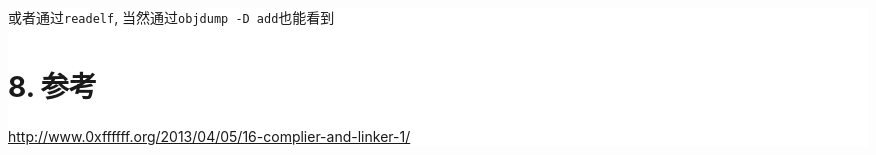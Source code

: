 或者通过`readelf`, 当然通过`objdump -D add`也能看到

# 8. 参考

http://www.0xffffff.org/2013/04/05/16-complier-and-linker-1/